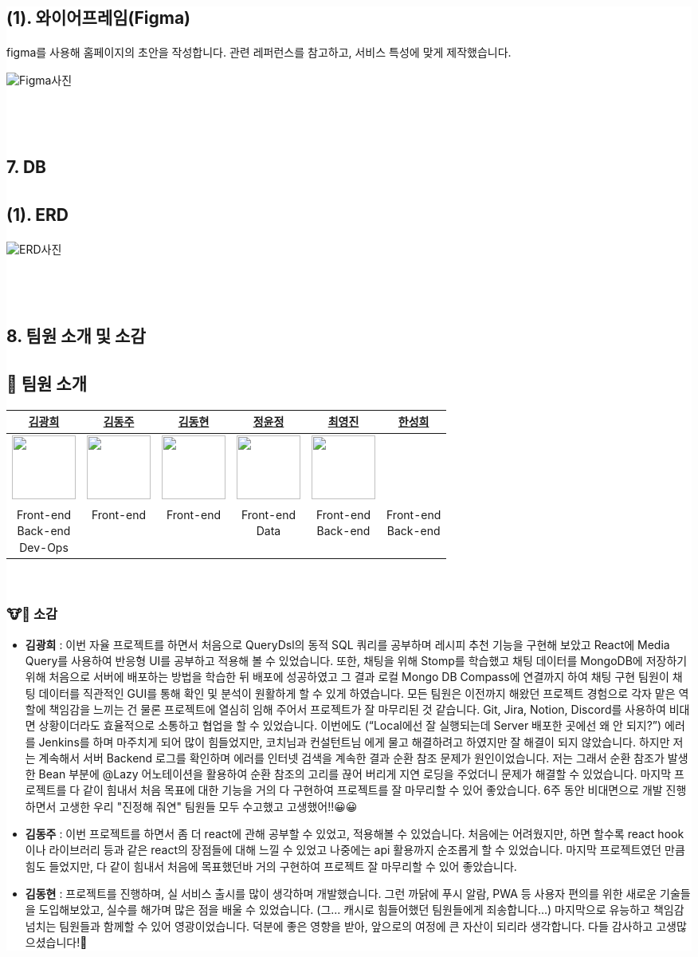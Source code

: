 ## (1). 와이어프레임(Figma)

figma를 사용해 홈페이지의 초안을 작성합니다. 관련 레퍼런스를 참고하고, 서비스 특성에 맞게 제작했습니다.

![Figma사진](./exec/assets/figma.png)

<br/>

<br/>

## 7. DB

## (1). ERD

![ERD사진](./exec/assets/ERD.png)

<br/>
<br/>

## 8. 팀원 소개 및 소감

## 🤴 팀원 소개

|                    [김광희](https://github.com/heeya15)                    |                   [김동주](https://github.com/kdongju)                   |                    [김동현](https://github.com/lewns2)                     |                  [정윤정](https://github.com/yoonjung1205)                  |                  [최영진](https://github.com/youngjin98)                   |                            [한성희](https://github.com/ehhclaire)                             |
| :------------------------------------------------------------------------: | :----------------------------------------------------------------------: | :------------------------------------------------------------------------: | :-------------------------------------------------------------------------: | :------------------------------------------------------------------------: | :-------------------------------------------------------------------------------------------: |
| <img src="./exec/assets/gwanghee.jpg" width="80px;" height="80px" alt=""/> | <img src="./exec/assets/dongju.jpg" width="80px;" height="80px" alt=""/> | <img src="./exec/assets/donghyun.jpg" width="80px;" height="80px" alt=""/> | <img src="./exec/assets/yoonjeong.jpg" width="80px;" height="80px" alt=""/> | <img src="./exec/assets/youngjin.PNG" width="80px;" height="80px" alt=""/> | <img src="https://avatars.githubusercontent.com/u/22373060?v=4?s=100" width="100px;" alt=""/> |
|                     Front-end<br/>Back-end<br/>Dev-Ops                     |                              Front-end<br/>                              |                               Front-end<br/>                               |                             Front-end<br/>Data                              |                           Front-end<br/>Back-end                           |                                    Front-end<br/>Back-end                                     |

<br/>

### 🐮🍅 소감

- **김광희** : 이번 자율 프로젝트를 하면서 처음으로 QueryDsl의 동적 SQL 쿼리를 공부하며 레시피 추천 기능을 구현해 보았고 React에 Media Query를 사용하여 반응형 UI를 공부하고 적용해 볼 수 있었습니다. 또한, 채팅을 위해 Stomp를 학습했고 채팅 데이터를 MongoDB에 저장하기 위해 처음으로 서버에 배포하는 방법을 학습한 뒤 배포에 성공하였고 그 결과 로컬 Mongo DB Compass에 연결까지 하여 채팅 구현 팀원이 채팅 데이터를 직관적인 GUI를 통해 확인 및 분석이 원활하게 할 수 있게 하였습니다. 모든 팀원은 이전까지 해왔던 프로젝트 경험으로 각자 맡은 역할에 책임감을 느끼는 건 물론 프로젝트에 열심히 임해 주어서 프로젝트가 잘 마무리된 것 같습니다. Git, Jira, Notion, Discord를 사용하여 비대면 상황이더라도 효율적으로 소통하고 협업을 할 수 있었습니다. 이번에도 (“Local에선 잘 실행되는데 Server 배포한 곳에선 왜 안 되지?”) 에러를 Jenkins를 하며 마주치게 되어 많이 힘들었지만, 코치님과 컨설턴트님 에게 물고 해결하려고 하였지만 잘 해결이 되지 않았습니다. 하지만 저는 계속해서 서버 Backend 로그를 확인하며 에러를 인터넷 검색을 계속한 결과 순환 참조 문제가 원인이었습니다. 저는 그래서 순환 참조가 발생한 Bean 부분에 @Lazy 어노테이션을 활용하여 순환 참조의 고리를 끊어 버리게 지연 로딩을 주었더니 문제가 해결할 수 있었습니다. 마지막 프로젝트를 다 같이 힘내서 처음 목표에 대한 기능을 거의 다 구현하여 프로젝트를 잘 마무리할 수 있어 좋았습니다. 6주 동안 비대면으로 개발 진행하면서 고생한 우리 "진정해 줘연" 팀원들 모두 수고했고 고생했어!!😀😀

  

- **김동주** : 이번 프로젝트를 하면서 좀 더 react에 관해 공부할 수 있었고, 적용해볼 수 있었습니다. 처음에는 어려웠지만, 하면 할수록 react hook이나 라이브러리 등과 같은 react의 장점들에 대해 느낄 수 있었고 나중에는 api 활용까지 순조롭게 할 수 있었습니다. 마지막 프로젝트였던 만큼 힘도 들었지만, 다 같이 힘내서 처음에 목표했던바 거의 구현하여 프로젝트 잘 마무리할 수 있어 좋았습니다.

  

- **김동현** : 프로젝트를 진행하며, 실 서비스 출시를 많이 생각하며 개발했습니다. 그런 까닭에 푸시 알람, PWA 등 사용자 편의를 위한 새로운 기술들을 도입해보았고, 실수를 해가며 많은 점을 배울 수 있었습니다. (그... 캐시로 힘들어했던 팀원들에게 죄송합니다...) 마지막으로 유능하고 책임감 넘치는 팀원들과 함께할 수 있어 영광이었습니다. 덕분에 좋은 영향을 받아, 앞으로의 여정에 큰 자산이 되리라 생각합니다. 다들 감사하고 고생많으셨습니다!💪
